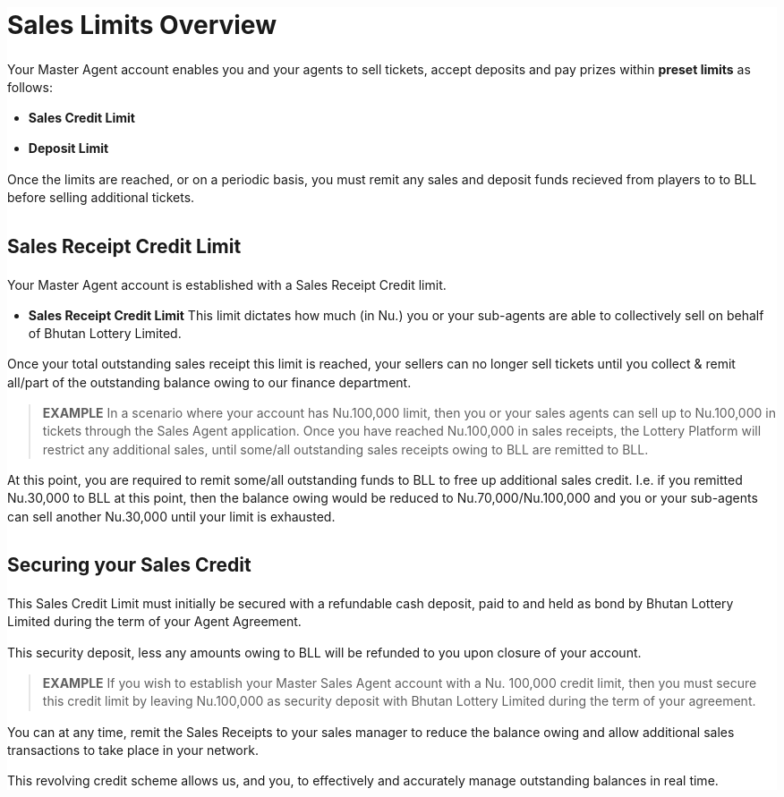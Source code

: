 




# Sales Limits Overview

Your Master Agent account enables you and your agents to sell tickets, accept deposits and pay prizes within **preset limits** as follows:

- **Sales Credit Limit**

- **Deposit Limit**

Once the limits are reached, or on a periodic basis, you must remit any sales and deposit funds recieved from players to to BLL before selling additional tickets.



## Sales Receipt Credit Limit

Your Master Agent account is established with a Sales Receipt Credit limit.

- **Sales Receipt Credit Limit**
This limit dictates how much (in Nu.) you or your sub-agents are able to collectively sell on behalf of Bhutan Lottery Limited.

Once your total outstanding sales receipt this limit is reached, your sellers can no longer sell tickets until you collect & remit all/part of the outstanding balance owing to our finance department.

>**EXAMPLE**
In a scenario where your account has Nu.100,000 limit, then you or your sales agents can sell up to Nu.100,000 in tickets through the Sales Agent application. Once you have reached Nu.100,000 in sales receipts, the Lottery Platform will restrict any additional sales, until some/all outstanding sales receipts owing to BLL are remitted to BLL.

At this point, you are required to remit some/all outstanding funds to BLL to free up additional sales credit.  I.e. if you remitted Nu.30,000 to BLL at this point, then the balance owing would be reduced to Nu.70,000/Nu.100,000 and you or your sub-agents can sell another Nu.30,000 until your limit is exhausted.

## Securing your Sales Credit

This Sales Credit Limit must initially be secured with a refundable cash deposit, paid to and held as bond by Bhutan Lottery Limited during the term of your Agent Agreement. 

This security deposit, less any amounts owing to BLL will be refunded to you upon closure of your account. 

> **EXAMPLE**
If you wish to establish your Master Sales Agent account with a Nu. 100,000 credit limit, then you must secure this credit limit by leaving Nu.100,000 as security deposit with Bhutan Lottery Limited during the term of your agreement. 

You can at any time, remit the Sales Receipts to your sales manager to reduce the balance owing and allow additional sales transactions to take place in your network.

This revolving credit scheme allows us, and you, to effectively and accurately manage outstanding balances in real time. 
